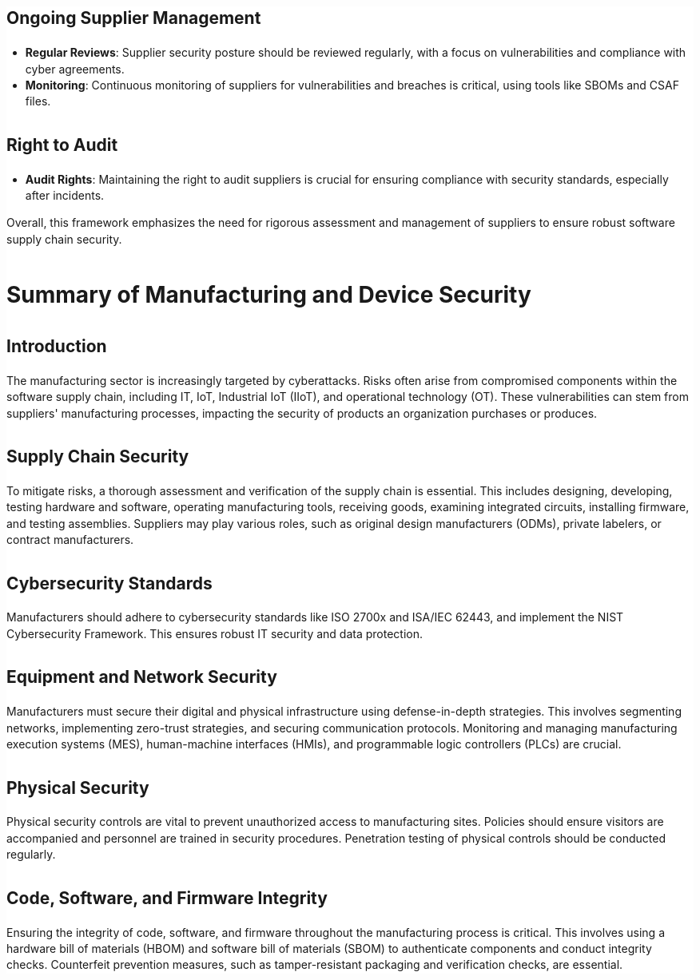 ## Ongoing Supplier Management

- **Regular Reviews**: Supplier security posture should be reviewed regularly, with a focus on vulnerabilities and compliance with cyber agreements.
- **Monitoring**: Continuous monitoring of suppliers for vulnerabilities and breaches is critical, using tools like SBOMs and CSAF files.

## Right to Audit

- **Audit Rights**: Maintaining the right to audit suppliers is crucial for ensuring compliance with security standards, especially after incidents.

Overall, this framework emphasizes the need for rigorous assessment and management of suppliers to ensure robust software supply chain security.



# Summary of Manufacturing and Device Security

## Introduction
The manufacturing sector is increasingly targeted by cyberattacks. Risks often arise from compromised components within the software supply chain, including IT, IoT, Industrial IoT (IIoT), and operational technology (OT). These vulnerabilities can stem from suppliers' manufacturing processes, impacting the security of products an organization purchases or produces.

## Supply Chain Security
To mitigate risks, a thorough assessment and verification of the supply chain is essential. This includes designing, developing, testing hardware and software, operating manufacturing tools, receiving goods, examining integrated circuits, installing firmware, and testing assemblies. Suppliers may play various roles, such as original design manufacturers (ODMs), private labelers, or contract manufacturers.

## Cybersecurity Standards
Manufacturers should adhere to cybersecurity standards like ISO 2700x and ISA/IEC 62443, and implement the NIST Cybersecurity Framework. This ensures robust IT security and data protection.

## Equipment and Network Security
Manufacturers must secure their digital and physical infrastructure using defense-in-depth strategies. This involves segmenting networks, implementing zero-trust strategies, and securing communication protocols. Monitoring and managing manufacturing execution systems (MES), human-machine interfaces (HMIs), and programmable logic controllers (PLCs) are crucial.

## Physical Security
Physical security controls are vital to prevent unauthorized access to manufacturing sites. Policies should ensure visitors are accompanied and personnel are trained in security procedures. Penetration testing of physical controls should be conducted regularly.

## Code, Software, and Firmware Integrity
Ensuring the integrity of code, software, and firmware throughout the manufacturing process is critical. This involves using a hardware bill of materials (HBOM) and software bill of materials (SBOM) to authenticate components and conduct integrity checks. Counterfeit prevention measures, such as tamper-resistant packaging and verification checks, are essential.
